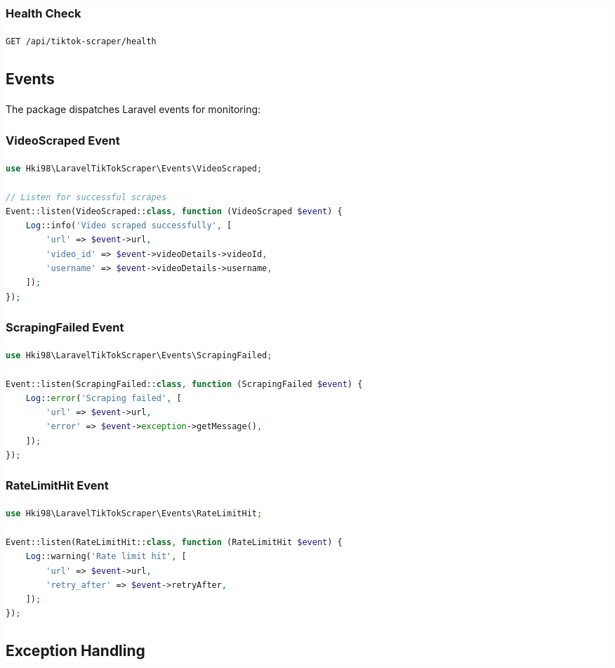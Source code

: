 ### Health Check

```http
GET /api/tiktok-scraper/health
```

## Events

The package dispatches Laravel events for monitoring:

### VideoScraped Event

```php
use Hki98\LaravelTikTokScraper\Events\VideoScraped;

// Listen for successful scrapes
Event::listen(VideoScraped::class, function (VideoScraped $event) {
    Log::info('Video scraped successfully', [
        'url' => $event->url,
        'video_id' => $event->videoDetails->videoId,
        'username' => $event->videoDetails->username,
    ]);
});
```

### ScrapingFailed Event

```php
use Hki98\LaravelTikTokScraper\Events\ScrapingFailed;

Event::listen(ScrapingFailed::class, function (ScrapingFailed $event) {
    Log::error('Scraping failed', [
        'url' => $event->url,
        'error' => $event->exception->getMessage(),
    ]);
});
```

### RateLimitHit Event

```php
use Hki98\LaravelTikTokScraper\Events\RateLimitHit;

Event::listen(RateLimitHit::class, function (RateLimitHit $event) {
    Log::warning('Rate limit hit', [
        'url' => $event->url,
        'retry_after' => $event->retryAfter,
    ]);
});
```

## Exception Handling
